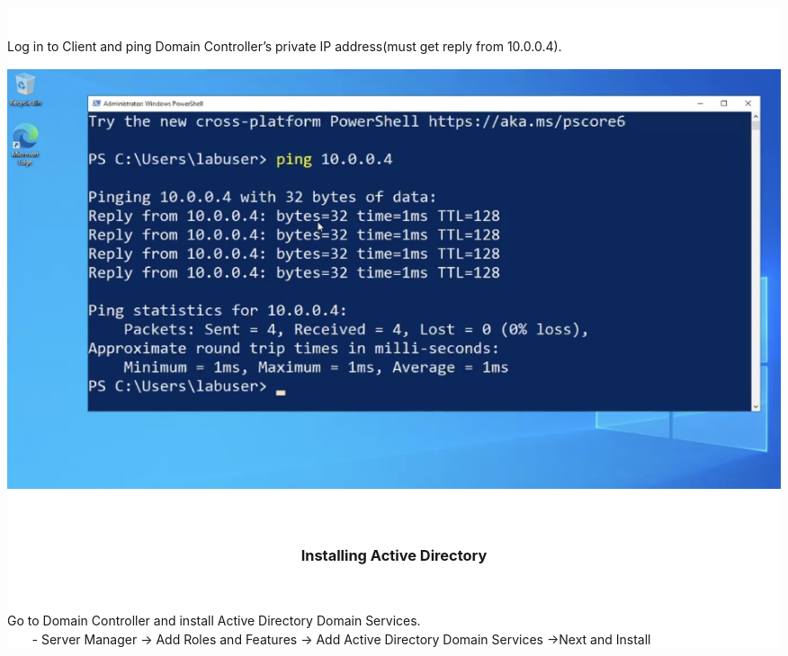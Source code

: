 </p>
<br />
<p>
Log in to Client and ping Domain Controller’s private IP address(must get reply from 10.0.0.4).

</p>



![image alt](https://github.com/GursimarJ/configure-ad/blob/a2f1b0ca441e9d9929c08de0b9499d740b196577/assets/Part4Pic7.png)
 
</p>
</br>
<h3 align="center">
  Installing Active Directory
</h3>
</br>

Go to Domain Controller and install Active Directory Domain Services.</br>
&nbsp;&nbsp;&nbsp;&nbsp;&nbsp;&nbsp; - Server Manager -> Add Roles and Features -> Add Active Directory Domain Services ->Next and Install



